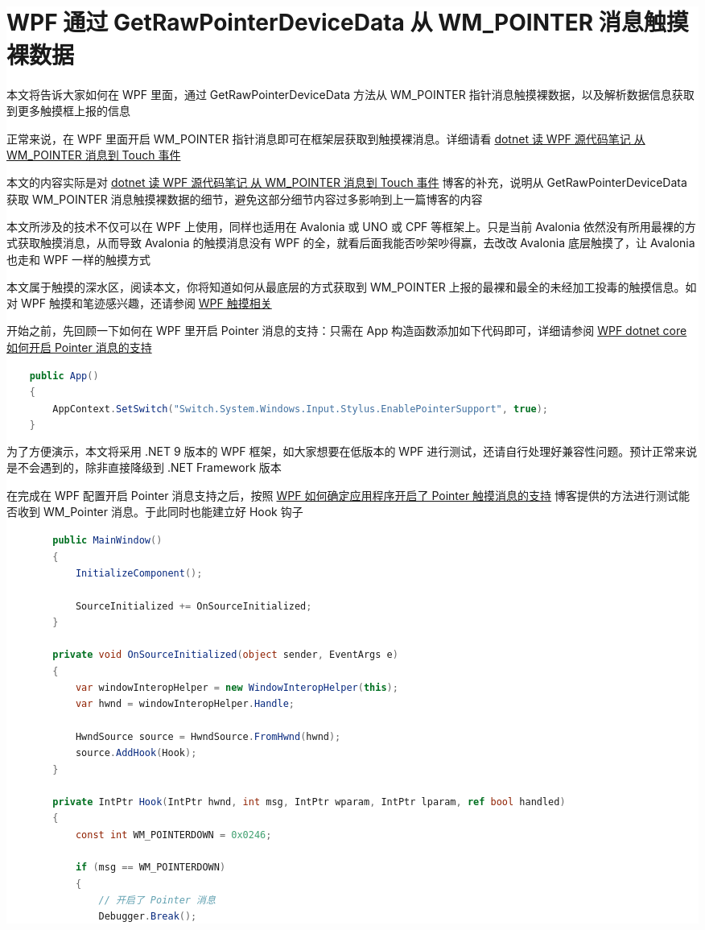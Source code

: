
# WPF 通过 GetRawPointerDeviceData 从 WM_POINTER 消息触摸裸数据

本文将告诉大家如何在 WPF 里面，通过 GetRawPointerDeviceData 方法从 WM_POINTER 指针消息触摸裸数据，以及解析数据信息获取到更多触摸框上报的信息







正常来说，在 WPF 里面开启 WM_POINTER 指针消息即可在框架层获取到触摸裸消息。详细请看 [dotnet 读 WPF 源代码笔记 从 WM_POINTER 消息到 Touch 事件](https://blog.lindexi.com/post/dotnet-%E8%AF%BB-WPF-%E6%BA%90%E4%BB%A3%E7%A0%81%E7%AC%94%E8%AE%B0-%E4%BB%8E-WM_POINTER-%E6%B6%88%E6%81%AF%E5%88%B0-Touch-%E4%BA%8B%E4%BB%B6.html )


本文的内容实际是对 [dotnet 读 WPF 源代码笔记 从 WM_POINTER 消息到 Touch 事件](https://blog.lindexi.com/post/dotnet-%E8%AF%BB-WPF-%E6%BA%90%E4%BB%A3%E7%A0%81%E7%AC%94%E8%AE%B0-%E4%BB%8E-WM_POINTER-%E6%B6%88%E6%81%AF%E5%88%B0-Touch-%E4%BA%8B%E4%BB%B6.html ) 博客的补充，说明从 GetRawPointerDeviceData 获取 WM_POINTER 消息触摸裸数据的细节，避免这部分细节内容过多影响到上一篇博客的内容

本文所涉及的技术不仅可以在 WPF 上使用，同样也适用在 Avalonia 或 UNO 或 CPF 等框架上。只是当前 Avalonia 依然没有所用最裸的方式获取触摸消息，从而导致 Avalonia 的触摸消息没有 WPF 的全，就看后面我能否吵架吵得赢，去改改 Avalonia 底层触摸了，让 Avalonia 也走和 WPF 一样的触摸方式

本文属于触摸的深水区，阅读本文，你将知道如何从最底层的方式获取到 WM_POINTER 上报的最裸和最全的未经加工投毒的触摸信息。如对 WPF 触摸和笔迹感兴趣，还请参阅 [WPF 触摸相关](https://blog.lindexi.com/post/WPF-%E8%A7%A6%E6%91%B8%E7%9B%B8%E5%85%B3.html )

开始之前，先回顾一下如何在 WPF 里开启 Pointer 消息的支持：只需在 App 构造函数添加如下代码即可，详细请参阅 [WPF dotnet core 如何开启 Pointer 消息的支持](https://blog.lindexi.com/post/WPF-dotnet-core-%E5%A6%82%E4%BD%95%E5%BC%80%E5%90%AF-Pointer-%E6%B6%88%E6%81%AF%E7%9A%84%E6%94%AF%E6%8C%81.html )

```csharp
    public App()
    {
        AppContext.SetSwitch("Switch.System.Windows.Input.Stylus.EnablePointerSupport", true);
    }
```

为了方便演示，本文将采用 .NET 9 版本的 WPF 框架，如大家想要在低版本的 WPF 进行测试，还请自行处理好兼容性问题。预计正常来说是不会遇到的，除非直接降级到 .NET Framework 版本

在完成在 WPF 配置开启 Pointer 消息支持之后，按照 [WPF 如何确定应用程序开启了 Pointer 触摸消息的支持](https://blog.lindexi.com/post/WPF-%E5%A6%82%E4%BD%95%E7%A1%AE%E5%AE%9A%E5%BA%94%E7%94%A8%E7%A8%8B%E5%BA%8F%E5%BC%80%E5%90%AF%E4%BA%86-Pointer-%E8%A7%A6%E6%91%B8%E6%B6%88%E6%81%AF%E7%9A%84%E6%94%AF%E6%8C%81.html) 博客提供的方法进行测试能否收到 WM_Pointer 消息。于此同时也能建立好 Hook 钩子

```csharp
        public MainWindow()
        {
            InitializeComponent();

            SourceInitialized += OnSourceInitialized;
        }

        private void OnSourceInitialized(object sender, EventArgs e)
        {
            var windowInteropHelper = new WindowInteropHelper(this);
            var hwnd = windowInteropHelper.Handle;

            HwndSource source = HwndSource.FromHwnd(hwnd);
            source.AddHook(Hook);
        }

        private IntPtr Hook(IntPtr hwnd, int msg, IntPtr wparam, IntPtr lparam, ref bool handled)
        {
            const int WM_POINTERDOWN = 0x0246;

            if (msg == WM_POINTERDOWN)
            {
                // 开启了 Pointer 消息
                Debugger.Break();
```